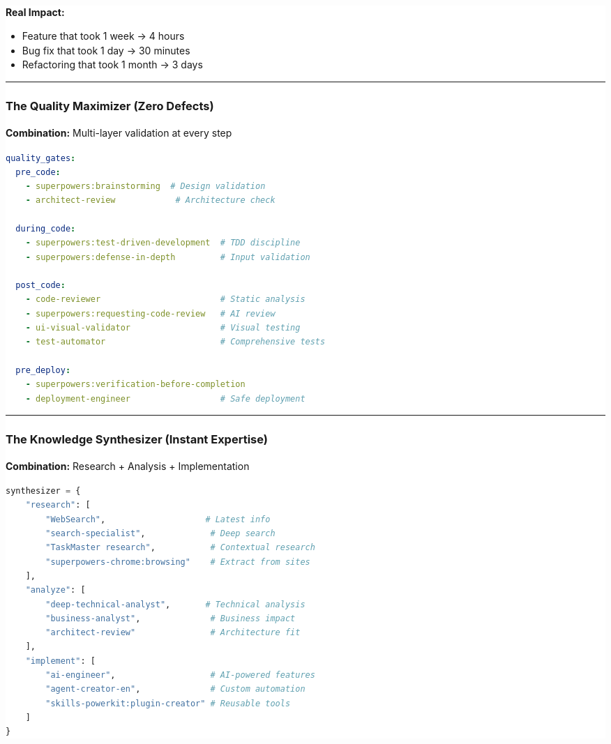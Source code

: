 **Real Impact:**
- Feature that took 1 week → 4 hours
- Bug fix that took 1 day → 30 minutes
- Refactoring that took 1 month → 3 days

---

### The Quality Maximizer (Zero Defects)

**Combination:** Multi-layer validation at every step

```yaml
quality_gates:
  pre_code:
    - superpowers:brainstorming  # Design validation
    - architect-review            # Architecture check

  during_code:
    - superpowers:test-driven-development  # TDD discipline
    - superpowers:defense-in-depth         # Input validation

  post_code:
    - code-reviewer                        # Static analysis
    - superpowers:requesting-code-review   # AI review
    - ui-visual-validator                  # Visual testing
    - test-automator                       # Comprehensive tests

  pre_deploy:
    - superpowers:verification-before-completion
    - deployment-engineer                  # Safe deployment
```

---

### The Knowledge Synthesizer (Instant Expertise)

**Combination:** Research + Analysis + Implementation

```python
synthesizer = {
    "research": [
        "WebSearch",                    # Latest info
        "search-specialist",             # Deep search
        "TaskMaster research",           # Contextual research
        "superpowers-chrome:browsing"    # Extract from sites
    ],
    "analyze": [
        "deep-technical-analyst",       # Technical analysis
        "business-analyst",              # Business impact
        "architect-review"               # Architecture fit
    ],
    "implement": [
        "ai-engineer",                   # AI-powered features
        "agent-creator-en",              # Custom automation
        "skills-powerkit:plugin-creator" # Reusable tools
    ]
}
```

